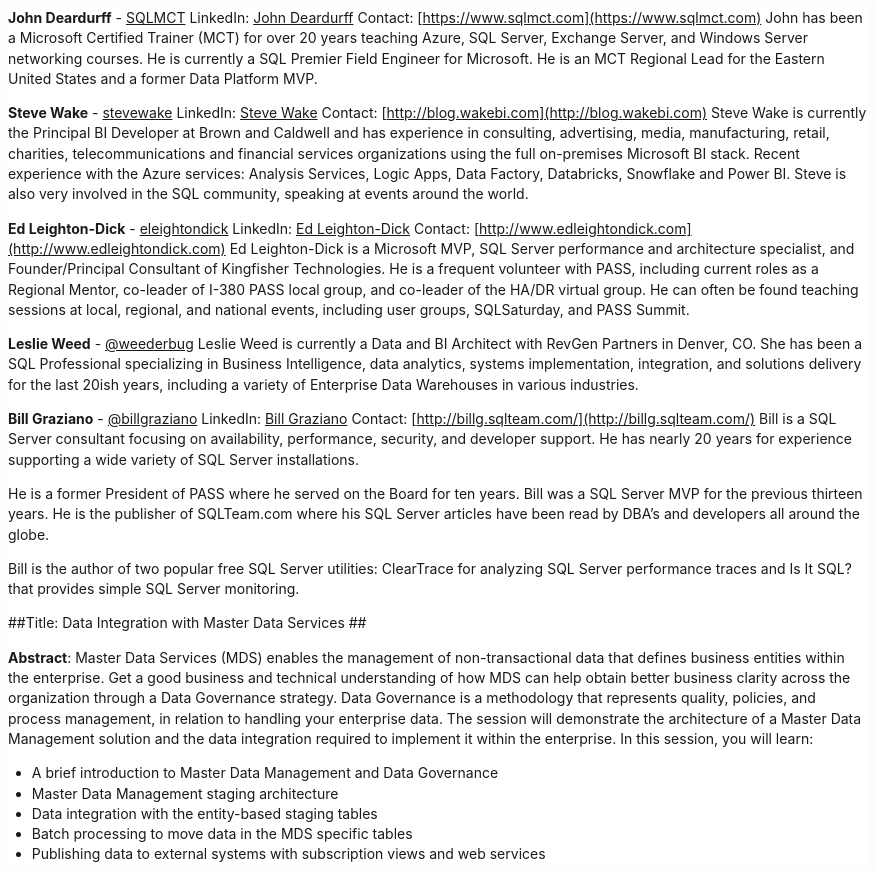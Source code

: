 **John Deardurff**  - [SQLMCT](https://www.twitter.com/SQLMCT)
LinkedIn: [John Deardurff](http://www.linkedin.com/in/JohnDeardurff)
Contact: [https://www.sqlmct.com](https://www.sqlmct.com)
John has been a Microsoft Certified Trainer (MCT) for over 20 years teaching Azure, SQL Server, Exchange Server, and Windows Server networking courses. He is currently a SQL Premier Field Engineer for Microsoft. He is an MCT Regional Lead for the Eastern United States and a former Data Platform MVP.
 
**Steve Wake**  - [stevewake](https://www.twitter.com/stevewake)
LinkedIn: [Steve Wake](http://www.linkedin.com/in/b5lurker)
Contact: [http://blog.wakebi.com](http://blog.wakebi.com)
Steve Wake is currently the Principal BI Developer at Brown and Caldwell and has experience in consulting, advertising, media, manufacturing, retail, charities, telecommunications and financial services organizations using the full on-premises Microsoft BI stack. Recent experience with the Azure services: Analysis Services, Logic Apps,  Data Factory, Databricks, Snowflake and Power BI. Steve is also very involved in the SQL community, speaking at events around the world.
 
**Ed Leighton-Dick**  - [eleightondick](https://www.twitter.com/eleightondick)
LinkedIn: [Ed Leighton-Dick](http://www.linkedin.com/in/eleightondick)
Contact: [http://www.edleightondick.com](http://www.edleightondick.com)
Ed Leighton-Dick is a Microsoft MVP, SQL Server performance and architecture specialist, and Founder/Principal Consultant of Kingfisher Technologies. He is a frequent volunteer with PASS, including current roles as a Regional Mentor, co-leader of I-380 PASS local group, and co-leader of the HA/DR virtual group. He can often be found teaching sessions at local, regional, and national events, including user groups, SQLSaturday, and PASS Summit.
 
**Leslie Weed**  - [@weederbug](https://www.twitter.com/@weederbug)
Leslie Weed is currently a Data and BI Architect with RevGen Partners in Denver, CO. She has been a SQL Professional specializing in Business Intelligence, data analytics, systems implementation, integration, and solutions delivery for the last 20ish years, including a variety of Enterprise Data Warehouses in various industries.
 
**Bill Graziano**  - [@billgraziano](https://www.twitter.com/@billgraziano)
LinkedIn: [Bill Graziano](https://www.linkedin.com/in/billgraziano)
Contact: [http://billg.sqlteam.com/](http://billg.sqlteam.com/)
Bill is a SQL Server consultant focusing on availability, performance, security, and developer support.    He has nearly 20 years for experience supporting a wide variety of SQL Server installations.

He is a former President of PASS where he served on the Board for ten years.  Bill was a SQL Server MVP for the previous thirteen years.  He is the publisher of SQLTeam.com where his SQL Server articles have been read by DBA’s and developers all around the globe.

Bill is the author of two popular free SQL Server utilities: ClearTrace for analyzing SQL Server performance traces and Is It SQL? that provides simple SQL Server monitoring.
 
 
 
 
##Title: Data Integration with Master Data Services ##
 
**Abstract**:
Master Data Services (MDS) enables the management of non-transactional data that defines business entities within the enterprise. Get a good business and technical understanding of how MDS can help obtain better business clarity across the organization through a Data Governance strategy. Data Governance is a methodology that represents quality, policies, and process management, in relation to handling your enterprise data. 
The session will demonstrate the architecture of a Master Data Management solution and the data integration required to implement it within the enterprise.
In this session, you will learn:
* A brief introduction to Master Data Management and Data Governance
* Master Data Management staging architecture
* Data integration with the entity-based staging tables
* Batch processing to move data in the MDS specific tables
* Publishing data to external systems with subscription views and web services
